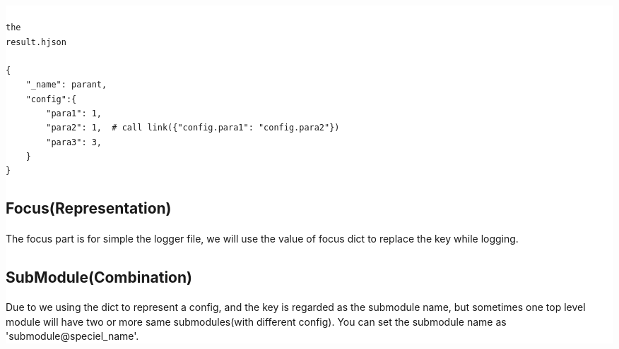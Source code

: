 ```

the 
result.hjson

{
    "_name": parant,
    "config":{
        "para1": 1,
        "para2": 1,  # call link({"config.para1": "config.para2"})
        "para3": 3,
    }
}
```

## Focus(Representation)

The focus part is for simple the logger file, we will use the value of focus dict to replace the key while logging.


## SubModule(Combination)

Due to we using the dict to represent a config, and the key is regarded as the submodule name, but sometimes one top level module will have two or more same submodules(with different config). 
You can set the submodule name as 'submodule@speciel_name'.
